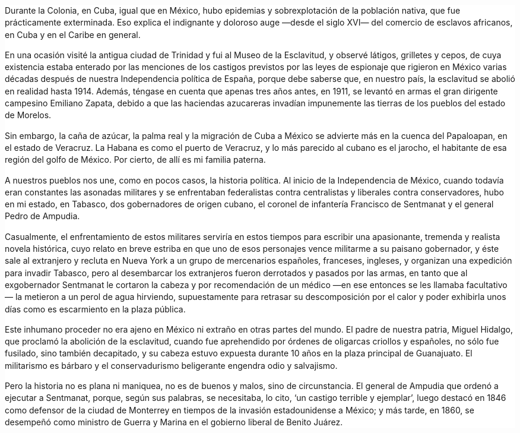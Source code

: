 Durante la Colonia, en Cuba, igual que en México, hubo epidemias y
sobrexplotación de la población nativa, que fue prácticamente exterminada. Eso
explica el indignante y doloroso auge —desde el siglo XVI— del comercio de
esclavos africanos, en Cuba y en el Caribe en general.

En una ocasión visité la antigua ciudad de Trinidad y fui al Museo de la
Esclavitud, y observé látigos, grilletes y cepos, de cuya existencia estaba
enterado por las menciones de los castigos previstos por las leyes de
espionaje que rigieron en México varias décadas después de nuestra
Independencia política de España, porque debe saberse que, en nuestro país, la
esclavitud se abolió en realidad hasta 1914. Además, téngase en cuenta que
apenas tres años antes, en 1911, se levantó en armas el gran dirigente
campesino Emiliano Zapata, debido a que las haciendas azucareras invadían
impunemente las tierras de los pueblos del estado de Morelos.

Sin embargo, la caña de azúcar, la palma real y la migración de Cuba a México
se advierte más en la cuenca del Papaloapan, en el estado de Veracruz. La
Habana es como el puerto de Veracruz, y lo más parecido al cubano es el
jarocho, el habitante de esa región del golfo de México. Por cierto, de allí
es mi familia paterna.

A nuestros pueblos nos une, como en pocos casos, la historia política. Al
inicio de la Independencia de México, cuando todavía eran constantes las
asonadas militares y se enfrentaban federalistas contra centralistas y
liberales contra conservadores, hubo en mi estado, en Tabasco, dos
gobernadores de origen cubano, el coronel de infantería Francisco de Sentmanat
y el general Pedro de Ampudia.

Casualmente, el enfrentamiento de estos militares serviría en estos tiempos
para escribir una apasionante, tremenda y realista novela histórica, cuyo
relato en breve estriba en que uno de esos personajes vence militarme a su
paisano gobernador, y éste sale al extranjero y recluta en Nueva York a un
grupo de mercenarios españoles, franceses, ingleses, y organizan una
expedición para invadir Tabasco, pero al desembarcar los extranjeros fueron
derrotados y pasados por las armas, en tanto que al exgobernador Sentmanat le
cortaron la cabeza y por recomendación de un médico —en ese entonces se les
llamaba facultativo— la metieron a un perol de agua hirviendo, supuestamente
para retrasar su descomposición por el calor y poder exhibirla unos días como
es escarmiento en la plaza pública.

Este inhumano proceder no era ajeno en México ni extraño en otras partes del
mundo. El padre de nuestra patria, Miguel Hidalgo, que proclamó la abolición
de la esclavitud, cuando fue aprehendido por órdenes de oligarcas criollos y
españoles, no sólo fue fusilado, sino también decapitado, y su cabeza estuvo
expuesta durante 10 años en la plaza principal de Guanajuato. El militarismo
es bárbaro y el conservadurismo beligerante engendra odio y salvajismo.

Pero la historia no es plana ni maniquea, no es de buenos y malos, sino de
circunstancia. El general de Ampudia que ordenó a ejecutar a Sentmanat,
porque, según sus palabras, se necesitaba, lo cito, ‘un castigo terrible y
ejemplar’, luego destacó en 1846 como defensor de la ciudad de Monterrey en
tiempos de la invasión estadounidense a México; y más tarde, en 1860, se
desempeñó como ministro de Guerra y Marina en el gobierno liberal de Benito
Juárez.

